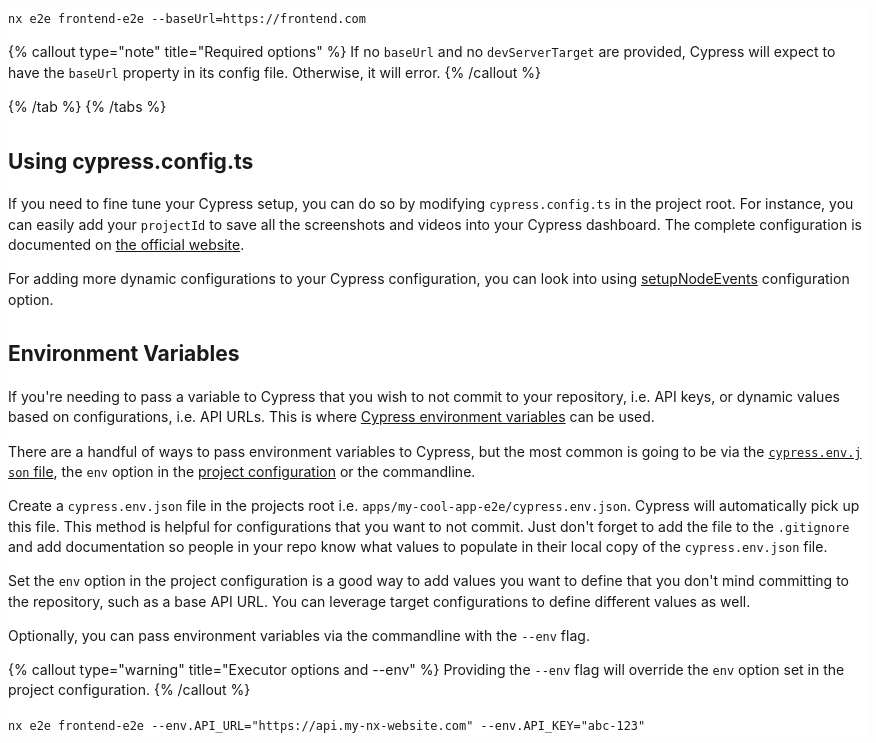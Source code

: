 ```shell
nx e2e frontend-e2e --baseUrl=https://frontend.com
```

{% callout type="note" title="Required options" %}
If no `baseUrl` and no `devServerTarget` are provided, Cypress will expect to have the `baseUrl` property in its config file. Otherwise, it will error.
{% /callout %}

{% /tab %}
{% /tabs %}

## Using cypress.config.ts

If you need to fine tune your Cypress setup, you can do so by modifying `cypress.config.ts` in the project root. For
instance,
you can easily add your `projectId` to save all the screenshots and videos into your Cypress dashboard. The complete
configuration is documented
on [the official website](https://docs.cypress.io/guides/references/configuration.html#Options).

For adding more dynamic configurations to your Cypress configuration, you can look into using [setupNodeEvents](https://docs.cypress.io/api/plugins/browser-launch-api#Syntax) configuration option.

## Environment Variables

If you're needing to pass a variable to Cypress that you wish to not commit to your repository, i.e. API keys, or dynamic values based on configurations, i.e. API URLs. This is where [Cypress environment variables](https://docs.cypress.io/guides/guides/environment-variables) can be used.

There are a handful of ways to pass environment variables to Cypress, but the most common is going to be via the [`cypress.env.json` file](https://docs.cypress.io/guides/guides/environment-variables#Option-1-configuration-file), the `env` option in the [project configuration](/reference/project-configuration#targets) or the commandline.

Create a `cypress.env.json` file in the projects root i.e. `apps/my-cool-app-e2e/cypress.env.json`. Cypress will automatically pick up this file. This method is helpful for configurations that you want to not commit. Just don't forget to add the file to the `.gitignore` and add documentation so people in your repo know what values to populate in their local copy of the `cypress.env.json` file.

Set the `env` option in the project configuration is a good way to add values you want to define that you don't mind committing to the repository, such as a base API URL. You can leverage target configurations to define different values as well.

Optionally, you can pass environment variables via the commandline with the `--env` flag.

{% callout type="warning" title="Executor options and --env" %}
Providing the `--env` flag will override the `env` option set in the project configuration.
{% /callout %}

```shell
nx e2e frontend-e2e --env.API_URL="https://api.my-nx-website.com" --env.API_KEY="abc-123"
```
